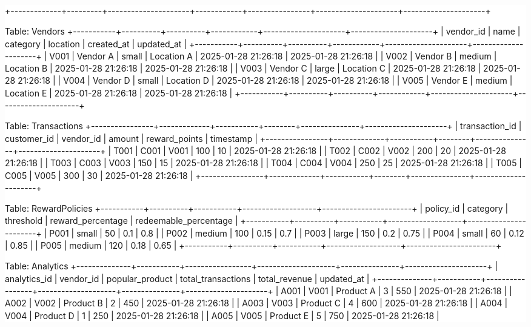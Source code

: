+-------------+---------+---------------------+------------+----------------+---------------------+---------------------+

Table: Vendors
+-----------+----------+----------+------------+---------------------+---------------------+
| vendor_id |   name   | category |  location  |     created_at      |     updated_at      |
+-----------+----------+----------+------------+---------------------+---------------------+
|   V001    | Vendor A |  small   | Location A | 2025-01-28 21:26:18 | 2025-01-28 21:26:18 |
|   V002    | Vendor B |  medium  | Location B | 2025-01-28 21:26:18 | 2025-01-28 21:26:18 |
|   V003    | Vendor C |  large   | Location C | 2025-01-28 21:26:18 | 2025-01-28 21:26:18 |
|   V004    | Vendor D |  small   | Location D | 2025-01-28 21:26:18 | 2025-01-28 21:26:18 |
|   V005    | Vendor E |  medium  | Location E | 2025-01-28 21:26:18 | 2025-01-28 21:26:18 |
+-----------+----------+----------+------------+---------------------+---------------------+

Table: Transactions
+----------------+-------------+-----------+--------+---------------+---------------------+
| transaction_id | customer_id | vendor_id | amount | reward_points |      timestamp      |
+----------------+-------------+-----------+--------+---------------+---------------------+
|      T001      |    C001     |   V001    |  100   |      10       | 2025-01-28 21:26:18 |
|      T002      |    C002     |   V002    |  200   |      20       | 2025-01-28 21:26:18 |
|      T003      |    C003     |   V003    |  150   |      15       | 2025-01-28 21:26:18 |
|      T004      |    C004     |   V004    |  250   |      25       | 2025-01-28 21:26:18 |
|      T005      |    C005     |   V005    |  300   |      30       | 2025-01-28 21:26:18 |
+----------------+-------------+-----------+--------+---------------+---------------------+

Table: RewardPolicies
+-----------+----------+-----------+-------------------+-----------------------+
| policy_id | category | threshold | reward_percentage | redeemable_percentage |
+-----------+----------+-----------+-------------------+-----------------------+
|   P001    |  small   |    50     |        0.1        |          0.8          |
|   P002    |  medium  |    100    |       0.15        |          0.7          |
|   P003    |  large   |    150    |        0.2        |         0.75          |
|   P004    |  small   |    60     |       0.12        |         0.85          |
|   P005    |  medium  |    120    |       0.18        |         0.65          |
+-----------+----------+-----------+-------------------+-----------------------+

Table: Analytics
+--------------+-----------+-----------------+--------------------+---------------+---------------------+
| analytics_id | vendor_id | popular_product | total_transactions | total_revenue |     updated_at      |
+--------------+-----------+-----------------+--------------------+---------------+---------------------+
|     A001     |   V001    |    Product A    |         3          |      550      | 2025-01-28 21:26:18 |
|     A002     |   V002    |    Product B    |         2          |      450      | 2025-01-28 21:26:18 |
|     A003     |   V003    |    Product C    |         4          |      600      | 2025-01-28 21:26:18 |
|     A004     |   V004    |    Product D    |         1          |      250      | 2025-01-28 21:26:18 |
|     A005     |   V005    |    Product E    |         5          |      750      | 2025-01-28 21:26:18 |